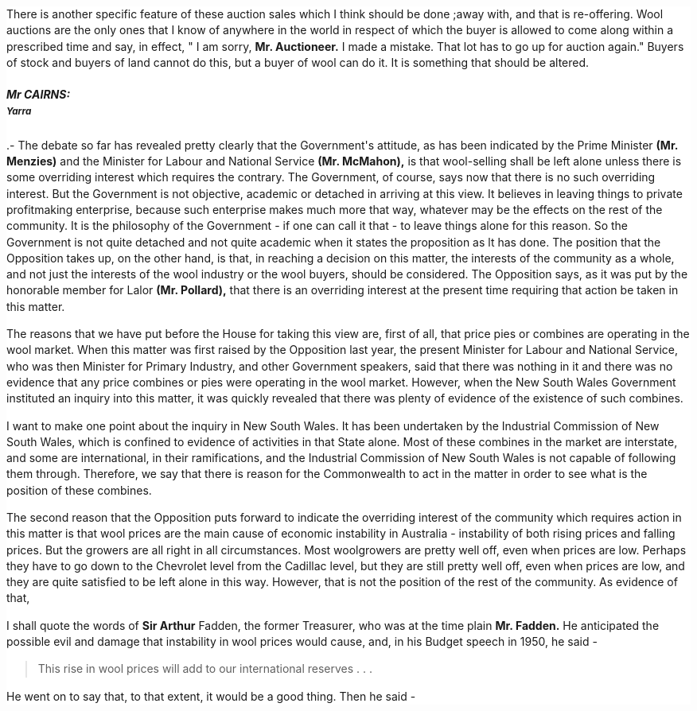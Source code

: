 There is another specific feature of these auction sales which I think should be done ;away with, and that is re-offering. Wool auctions are the only ones that I know of anywhere in the world in respect of which the buyer is allowed to come along within a prescribed time and say, in effect, " I am sorry,  **Mr. Auctioneer.**  I made a mistake. That lot has to go up for auction again." Buyers of stock and buyers of land cannot do this, but a buyer of wool can do it. It is something that should be altered. 

##### Mr CAIRNS:<br><small class="text-muted">Yarra</small>

.- The debate so far has revealed pretty clearly that the Government's attitude, as has been indicated by the Prime Minister  **(Mr. Menzies)**  and the Minister for Labour and National Service  **(Mr. McMahon),**  is that wool-selling shall be left alone unless there is some overriding interest which requires the contrary. The Government, of course, says now that there is no such overriding interest. But the Government is not objective, academic or detached in arriving at this view. It believes in leaving things to private profitmaking enterprise, because such enterprise makes much more that way, whatever may be the effects on the rest of the community. It is the philosophy of the Government - if one can call it that - to leave things alone for this reason. So the Government is not quite detached and not quite academic when it states the proposition as lt has done. The position that the Opposition takes up, on the other hand, is that, in reaching a decision on this matter, the interests of the community as a whole, and not just the interests of the wool industry or the wool buyers, should be considered. The Opposition says, as it was put by the honorable member for Lalor  **(Mr. Pollard),**  that there is an overriding interest at the present time requiring that action be taken in this matter. 

The reasons that we have put before the House for taking this view are, first of all, that price pies or combines are operating in the wool market. When this matter was first raised by the Opposition last year, the present Minister for Labour and National Service, who was then Minister for Primary Industry, and other Government speakers, said that there was nothing in it and there was no evidence that any price combines or pies were operating in the wool market. However, when the New South Wales Government instituted an inquiry into this matter, it was quickly revealed that there was plenty of evidence of the existence of such combines. 

I want to make one point about the inquiry in New South Wales. It has been undertaken by the Industrial Commission of New South Wales, which is confined to evidence of activities in that State alone. Most of these combines in the market are interstate, and some are international, in their ramifications, and the Industrial Commission of New South Wales is not capable of following them through. Therefore, we say that there is reason for the Commonwealth to act in the matter in order to see what is the position of these combines. 

The second reason that the Opposition puts forward to indicate the overriding interest of the community which requires action in this matter is that wool prices are the main cause of economic instability in Australia - instability of both rising prices and falling prices. But the growers are all right in all circumstances. Most woolgrowers are pretty well off, even when prices are low. Perhaps they have to go down to the Chevrolet level from the Cadillac level, but they are still pretty well off, even when prices are low, and they are quite satisfied to be left alone in this way. However, that is not the position of the rest of the community. As evidence of that, 

I shall quote the words of  **Sir Arthur**  Fadden, the former Treasurer, who was at the time plain  **Mr. Fadden.**  He anticipated the possible evil and damage that instability in wool prices would cause, and, in his Budget speech in 1950, he said - 

  >This rise in wool prices will add to our international reserves . . . 

He went on to say that, to that extent, it would be a good thing. Then he said - 
